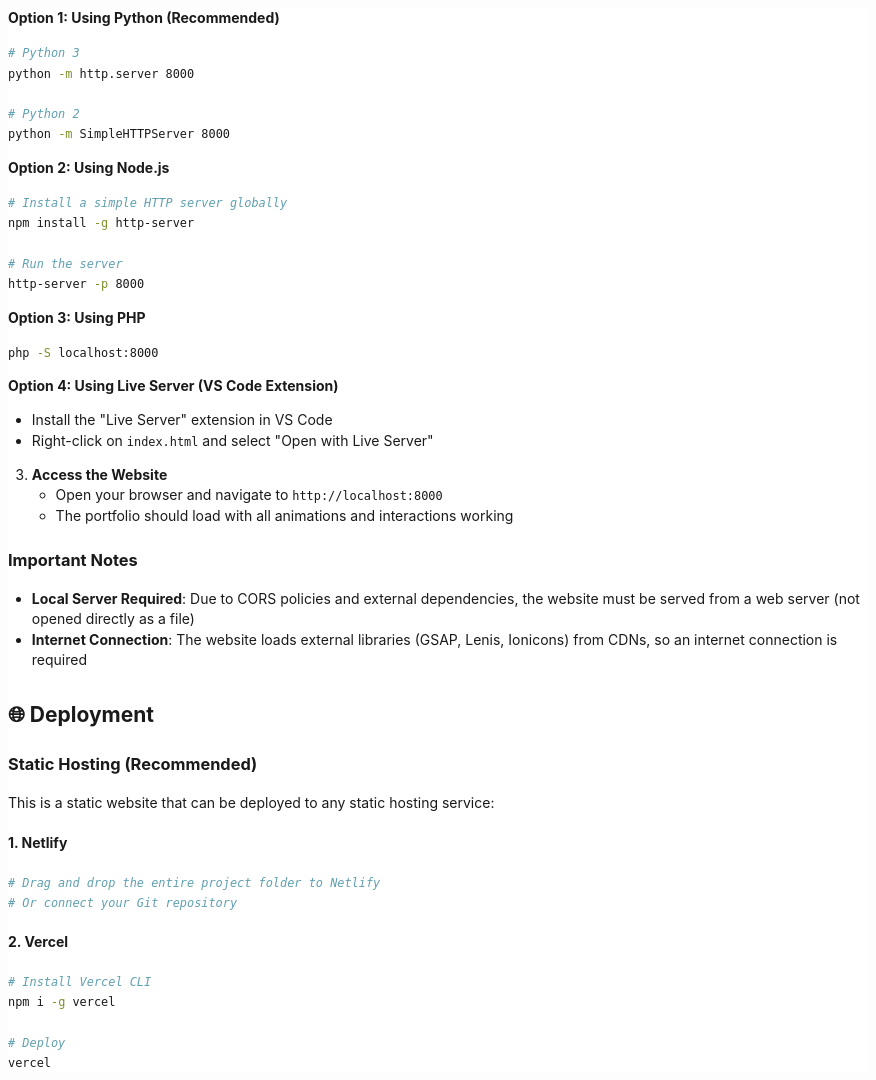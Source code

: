    **Option 1: Using Python (Recommended)**
   ```bash
   # Python 3
   python -m http.server 8000
   
   # Python 2
   python -m SimpleHTTPServer 8000
   ```

   **Option 2: Using Node.js**
   ```bash
   # Install a simple HTTP server globally
   npm install -g http-server
   
   # Run the server
   http-server -p 8000
   ```

   **Option 3: Using PHP**
   ```bash
   php -S localhost:8000
   ```

   **Option 4: Using Live Server (VS Code Extension)**
   - Install the "Live Server" extension in VS Code
   - Right-click on `index.html` and select "Open with Live Server"

3. **Access the Website**
   - Open your browser and navigate to `http://localhost:8000`
   - The portfolio should load with all animations and interactions working

### Important Notes
- **Local Server Required**: Due to CORS policies and external dependencies, the website must be served from a web server (not opened directly as a file)
- **Internet Connection**: The website loads external libraries (GSAP, Lenis, Ionicons) from CDNs, so an internet connection is required

## 🌐 Deployment

### Static Hosting (Recommended)

This is a static website that can be deployed to any static hosting service:

#### 1. **Netlify**
```bash
# Drag and drop the entire project folder to Netlify
# Or connect your Git repository
```

#### 2. **Vercel**
```bash
# Install Vercel CLI
npm i -g vercel

# Deploy
vercel
```
